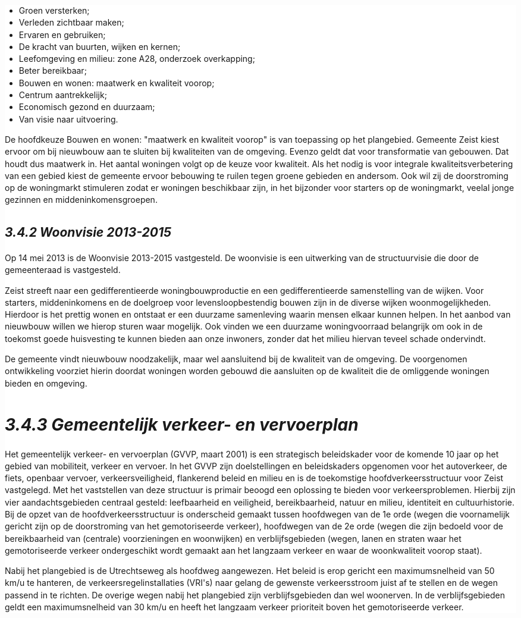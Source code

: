 - Groen versterken;
- Verleden zichtbaar maken;
- Ervaren en gebruiken;
- De kracht van buurten, wijken en kernen;
- Leefomgeving en milieu: zone A28, onderzoek overkapping;
- Beter bereikbaar;
- Bouwen en wonen: maatwerk en kwaliteit voorop;
- Centrum aantrekkelijk;
- Economisch gezond en duurzaam;
- Van visie naar uitvoering.

De hoofdkeuze Bouwen en wonen: "maatwerk en kwaliteit voorop" is van toepassing op het plangebied. Gemeente Zeist kiest ervoor om bij nieuwbouw aan te sluiten bij kwaliteiten van de omgeving. Evenzo geldt dat voor transformatie van gebouwen. Dat houdt dus maatwerk in. Het aantal woningen volgt op de keuze voor kwaliteit. Als het nodig is voor integrale kwaliteitsverbetering van een gebied kiest de gemeente ervoor bebouwing te ruilen tegen groene gebieden en andersom. Ook wil zij de doorstroming op de woningmarkt stimuleren zodat er woningen beschikbaar zijn, in het bijzonder voor starters op de woningmarkt, veelal jonge gezinnen en middeninkomensgroepen.

## *3.4.2 Woonvisie 2013-2015*

Op 14 mei 2013 is de Woonvisie 2013-2015 vastgesteld. De woonvisie is een uitwerking van de structuurvisie die door de gemeenteraad is vastgesteld.

Zeist streeft naar een gedifferentieerde woningbouwproductie en een gedifferentieerde samenstelling van de wijken. Voor starters, middeninkomens en de doelgroep voor levensloopbestendig bouwen zijn in de diverse wijken woonmogelijkheden. Hierdoor is het prettig wonen en ontstaat er een duurzame samenleving waarin mensen elkaar kunnen helpen. In het aanbod van nieuwbouw willen we hierop sturen waar mogelijk. Ook vinden we een duurzame woningvoorraad belangrijk om ook in de toekomst goede huisvesting te kunnen bieden aan onze inwoners, zonder dat het milieu hiervan teveel schade ondervindt.

De gemeente vindt nieuwbouw noodzakelijk, maar wel aansluitend bij de kwaliteit van de omgeving. De voorgenomen ontwikkeling voorziet hierin doordat woningen worden gebouwd die aansluiten op de kwaliteit die de omliggende woningen bieden en omgeving.

# *3.4.3 Gemeentelijk verkeer- en vervoerplan*

Het gemeentelijk verkeer- en vervoerplan (GVVP, maart 2001) is een strategisch beleidskader voor de komende 10 jaar op het gebied van mobiliteit, verkeer en vervoer. In het GVVP zijn doelstellingen en beleidskaders opgenomen voor het autoverkeer, de fiets, openbaar vervoer, verkeersveiligheid, flankerend beleid en milieu en is de toekomstige hoofdverkeersstructuur voor Zeist vastgelegd. Met het vaststellen van deze structuur is primair beoogd een oplossing te bieden voor verkeersproblemen. Hierbij zijn vier aandachtsgebieden centraal gesteld: leefbaarheid en veiligheid, bereikbaarheid, natuur en milieu, identiteit en cultuurhistorie. Bij de opzet van de hoofdverkeersstructuur is onderscheid gemaakt tussen hoofdwegen van de 1e orde (wegen die voornamelijk gericht zijn op de doorstroming van het gemotoriseerde verkeer), hoofdwegen van de 2e orde (wegen die zijn bedoeld voor de bereikbaarheid van (centrale) voorzieningen en woonwijken) en verblijfsgebieden (wegen, lanen en straten waar het gemotoriseerde verkeer ondergeschikt wordt gemaakt aan het langzaam verkeer en waar de woonkwaliteit voorop staat).

Nabij het plangebied is de Utrechtseweg als hoofdweg aangewezen. Het beleid is erop gericht een maximumsnelheid van 50 km/u te hanteren, de verkeersregelinstallaties (VRI's) naar gelang de gewenste verkeersstroom juist af te stellen en de wegen passend in te richten. De overige wegen nabij het plangebied zijn verblijfsgebieden dan wel woonerven. In de verblijfsgebieden geldt een maximumsnelheid van 30 km/u en heeft het langzaam verkeer prioriteit boven het gemotoriseerde verkeer.
